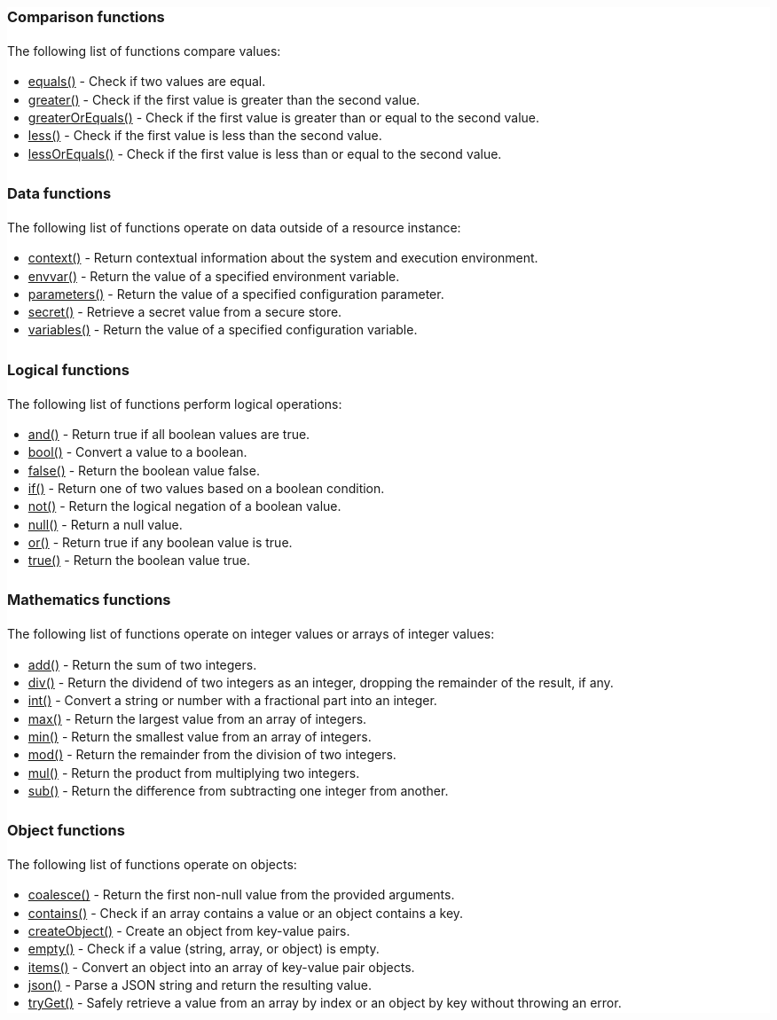 ### Comparison functions

The following list of functions compare values:

- [equals()][equals] - Check if two values are equal.
- [greater()][greater] - Check if the first value is greater than the second value.
- [greaterOrEquals()][greaterOrEquals] - Check if the first value is greater than or equal to the second value.
- [less()][less] - Check if the first value is less than the second value.
- [lessOrEquals()][lessOrEquals] - Check if the first value is less than or equal to the second value.

### Data functions

The following list of functions operate on data outside of a resource instance:

- [context()][context] - Return contextual information about the system and execution environment.
- [envvar()][envvar] - Return the value of a specified environment variable.
- [parameters()][parameters] - Return the value of a specified configuration parameter.
- [secret()][secret] - Retrieve a secret value from a secure store.
- [variables()][variables] - Return the value of a specified configuration variable.

### Logical functions

The following list of functions perform logical operations:

- [and()][and] - Return true if all boolean values are true.
- [bool()][bool] - Convert a value to a boolean.
- [false()][false] - Return the boolean value false.
- [if()][if] - Return one of two values based on a boolean condition.
- [not()][not] - Return the logical negation of a boolean value.
- [null()][null] - Return a null value.
- [or()][or] - Return true if any boolean value is true.
- [true()][true] - Return the boolean value true.

### Mathematics functions

The following list of functions operate on integer values or arrays of integer values:

- [add()][add] - Return the sum of two integers.
- [div()][div] - Return the dividend of two integers as an integer, dropping the remainder of the
  result, if any.
- [int()][int] - Convert a string or number with a fractional part into an integer.
- [max()][max] - Return the largest value from an array of integers.
- [min()][min] - Return the smallest value from an array of integers.
- [mod()][mod] - Return the remainder from the division of two integers.
- [mul()][mul] - Return the product from multiplying two integers.
- [sub()][sub] - Return the difference from subtracting one integer from another.

### Object functions

The following list of functions operate on objects:

- [coalesce()][coalesce] - Return the first non-null value from the provided arguments.
- [contains()][contains] - Check if an array contains a value or an object contains a key.
- [createObject()][createObject] - Create an object from key-value pairs.
- [empty()][empty] - Check if a value (string, array, or object) is empty.
- [items()][items] - Convert an object into an array of key-value pair objects.
- [json()][json] - Parse a JSON string and return the resulting value.
- [tryGet()][tryGet] - Safely retrieve a value from an array by index or an object by key without throwing an error.


[01]: https://yaml.org/spec/1.2.2/#folded-style
[02]: https://yaml.org/spec/1.2.2/#literal-style
[03]: https://yaml.org/spec/1.2.2/#block-chomping-indicator
[add]:                  ./add.md
[and]:                  ./and.md
[array]:                ./array.md
[base64]:               ./base64.md
[base64ToString]:       ./base64ToString.md
[bool]:                 ./bool.md
[coalesce]:             ./coalesce.md
[concat]:               ./concat.md
[contains]:             ./contains.md
[context]:              ./context.md
[copyIndex]:            ./copyIndex.md
[createArray]:          ./createArray.md
[createObject]:         ./createObject.md
[div]:                  ./div.md
[empty]:                ./empty.md
[endsWith]:             ./endsWith.md
[envvar]:               ./envvar.md
[equals]:               ./equals.md
[false]:                ./false.md
[first]:                ./first.md
[format]:               ./format.md
[greater]:              ./greater.md
[greaterOrEquals]:      ./greaterOrEquals.md
[if]:                   ./if.md
[indexOf]:              ./indexOf.md
[int]:                  ./int.md
[intersection]:         ./intersection.md
[items]:                ./items.md
[join]:                 ./join.md
[json]:                 ./json.md
[last]:                 ./last.md
[lastIndexOf]:          ./lastIndexOf.md
[length]:               ./length.md
[less]:                 ./less.md
[lessOrEquals]:         ./lessOrEquals.md
[max]:                  ./max.md
[min]:                  ./min.md
[mod]:                  ./mod.md
[mul]:                  ./mul.md
[not]:                  ./not.md
[null]:                 ./null.md
[or]:                   ./or.md
[parameters]:           ./parameters.md
[path]:                 ./path.md
[range]:                ./range.md
[reference]:            ./reference.md
[resourceId]:           ./resourceId.md
[secret]:               ./secret.md
[skip]:                 ./skip.md
[startsWith]:           ./startsWith.md
[string]:               ./string.md
[sub]:                  ./sub.md
[substring]:            ./substring.md
[systemRoot]:           ./systemRoot.md
[toLower]:              ./toLower.md
[toUpper]:              ./toUpper.md
[trim]:                 ./trim.md
[true]:                 ./true.md
[tryGet]:               ./tryGet.md
[tryIndexFromEnd]:      ./tryIndexFromEnd.md
[union]:                ./union.md
[uniqueString]:         ./uniqueString.md
[uri]:                  ./uri.md
[uriComponent]:         ./uriComponent.md
[uriComponentToString]: ./uriComponentToString.md
[utcNow]:               ./utcNow.md
[variables]:            ./variables.md